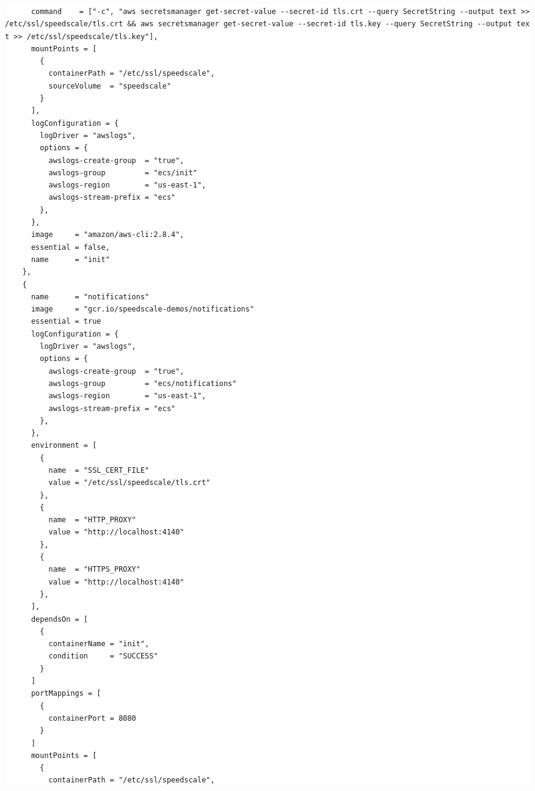 ```
      command    = ["-c", "aws secretsmanager get-secret-value --secret-id tls.crt --query SecretString --output text >> /etc/ssl/speedscale/tls.crt && aws secretsmanager get-secret-value --secret-id tls.key --query SecretString --output text >> /etc/ssl/speedscale/tls.key"],
      mountPoints = [
        {
          containerPath = "/etc/ssl/speedscale",
          sourceVolume  = "speedscale"
        }
      ],
      logConfiguration = {
        logDriver = "awslogs",
        options = {
          awslogs-create-group  = "true",
          awslogs-group         = "ecs/init"
          awslogs-region        = "us-east-1",
          awslogs-stream-prefix = "ecs"
        },
      },
      image     = "amazon/aws-cli:2.8.4",
      essential = false,
      name      = "init"
    },
    {
      name      = "notifications"
      image     = "gcr.io/speedscale-demos/notifications"
      essential = true
      logConfiguration = {
        logDriver = "awslogs",
        options = {
          awslogs-create-group  = "true",
          awslogs-group         = "ecs/notifications"
          awslogs-region        = "us-east-1",
          awslogs-stream-prefix = "ecs"
        },
      },
      environment = [
        {
          name  = "SSL_CERT_FILE"
          value = "/etc/ssl/speedscale/tls.crt"
        },
        {
          name  = "HTTP_PROXY"
          value = "http://localhost:4140"
        },
        {
          name  = "HTTPS_PROXY"
          value = "http://localhost:4140"
        },
      ],
      dependsOn = [
        {
          containerName = "init",
          condition     = "SUCCESS"
        }
      ]
      portMappings = [
        {
          containerPort = 8080
        }
      ]
      mountPoints = [
        {
          containerPath = "/etc/ssl/speedscale",
```